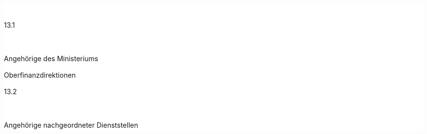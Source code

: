 </td>

<td style align="left" valign="top" charoff="50">

 

</td>

</tr>

<tr>

<td style align="left" valign="top" charoff="50">

13.1

</td>

<td style align="left" valign="top" charoff="50">

 

</td>

</tr>

<tr>

<td style align="left" valign="top" charoff="50">

Angehörige des Ministeriums

</td>

<td style align="left" valign="top" charoff="50">

Oberfinanzdirektionen

</td>

</tr>

<tr>

<td style align="left" valign="top" charoff="50">

13.2

</td>

<td style align="left" valign="top" charoff="50">

 

</td>

</tr>

<tr>

<td style align="left" valign="top" charoff="50">

Angehörige nachgeordneter Dienststellen

</td>

<td style align="left" valign="top" charoff="50">

